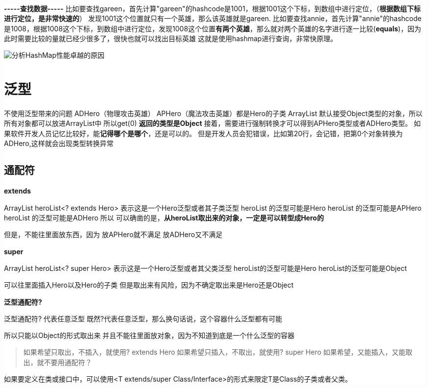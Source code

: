 **-----查找数据-----**
比如要查找gareen，首先计算"gareen"的hashcode是1001，根据1001这个下标，到数组中进行定位，（**根据数组下标进行定位，是非常快速的**） 发现1001这个位置就只有一个英雄，那么该英雄就是gareen.
比如要查找annie，首先计算"annie"的hashcode是1008，根据1008这个下标，到数组中进行定位，发现1008这个位置**有两个英雄**，那么就对两个英雄的名字进行逐一比较(**equals**)，因为此时需要比较的量就已经少很多了，很快也就可以找出目标英雄
这就是使用hashmap进行查询，非常快原理。

![分析HashMap性能卓越的原因](https://stepimagewm.how2j.cn/819.png)

# 泛型

不使用泛型带来的问题
ADHero（物理攻击英雄） APHero（魔法攻击英雄）都是Hero的子类
ArrayList 默认接受Object类型的对象，所以所有对象都可以放进ArrayList中
所以get(0) **返回的类型是Object**
接着，需要进行强制转换才可以得到APHero类型或者ADHero类型。
如果软件开发人员记忆比较好，能**记得哪个是哪个**，还是可以的。 但是开发人员会犯错误，比如第20行，会记错，把第0个对象转换为ADHero,这样就会出现类型转换异常

## 通配符

**extends**

ArrayList heroList<? extends Hero> 表示这是一个Hero泛型或者其子类泛型
heroList 的泛型可能是Hero
heroList 的泛型可能是APHero
heroList 的泛型可能是ADHero
所以 可以确凿的是，**从heroList取出来的对象，一定是可以转型成Hero的**

但是，不能往里面放东西，因为
放APHero就不满足<ADHero>
放ADHero又不满足<APHero>

**super**

ArrayList heroList<? super Hero> 表示这是一个Hero泛型或者其父类泛型
heroList的泛型可能是Hero
heroList的泛型可能是Object

可以往里面插入Hero以及Hero的子类
但是取出来有风险，因为不确定取出来是Hero还是Object

**泛型通配符?**

泛型通配符? 代表任意泛型
既然?代表任意泛型，那么换句话说，这个容器什么泛型都有可能

所以只能以Object的形式取出来
并且不能往里面放对象，因为不知道到底是一个什么泛型的容器

> 如果希望只取出，不插入，就使用? extends Hero
> 如果希望只插入，不取出，就使用? super Hero
> 如果希望，又能插入，又能取出，就不要用通配符？

如果要定义在类或接口中，可以使用<T extends/super Class/Interface>的形式来限定T是Class的子类或者父类。
